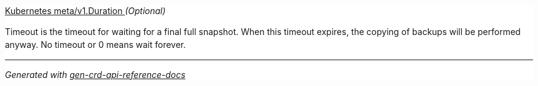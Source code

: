 <a href="https://kubernetes.io/docs/reference/generated/kubernetes-api/v1.25/#duration-v1-meta">
Kubernetes meta/v1.Duration
</a>
</em>
</td>
<td>
<em>(Optional)</em>
<p>Timeout is the timeout for waiting for a final full snapshot. When this timeout expires, the copying of backups
will be performed anyway. No timeout or 0 means wait forever.</p>
</td>
</tr>
</tbody>
</table>
<hr/>
<p><em>
Generated with <a href="https://github.com/ahmetb/gen-crd-api-reference-docs">gen-crd-api-reference-docs</a>
</em></p>
